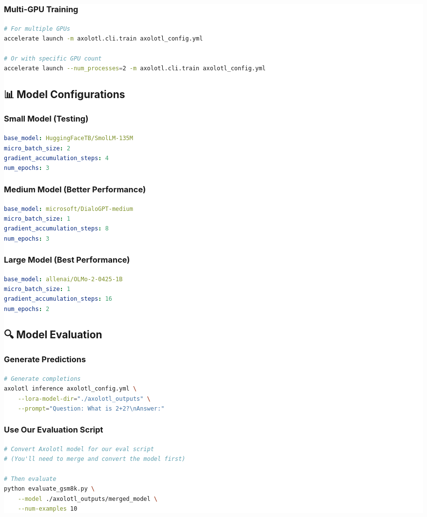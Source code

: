 ### Multi-GPU Training
```bash
# For multiple GPUs
accelerate launch -m axolotl.cli.train axolotl_config.yml

# Or with specific GPU count
accelerate launch --num_processes=2 -m axolotl.cli.train axolotl_config.yml
```

## 📊 Model Configurations

### Small Model (Testing)
```yaml
base_model: HuggingFaceTB/SmolLM-135M
micro_batch_size: 2
gradient_accumulation_steps: 4
num_epochs: 3
```

### Medium Model (Better Performance)
```yaml
base_model: microsoft/DialoGPT-medium
micro_batch_size: 1
gradient_accumulation_steps: 8
num_epochs: 3
```

### Large Model (Best Performance)
```yaml
base_model: allenai/OLMo-2-0425-1B
micro_batch_size: 1
gradient_accumulation_steps: 16
num_epochs: 2
```

## 🔍 Model Evaluation

### Generate Predictions
```bash
# Generate completions
axolotl inference axolotl_config.yml \
    --lora-model-dir="./axolotl_outputs" \
    --prompt="Question: What is 2+2?\nAnswer:"
```

### Use Our Evaluation Script
```bash
# Convert Axolotl model for our eval script
# (You'll need to merge and convert the model first)

# Then evaluate
python evaluate_gsm8k.py \
    --model ./axolotl_outputs/merged_model \
    --num-examples 10
```
